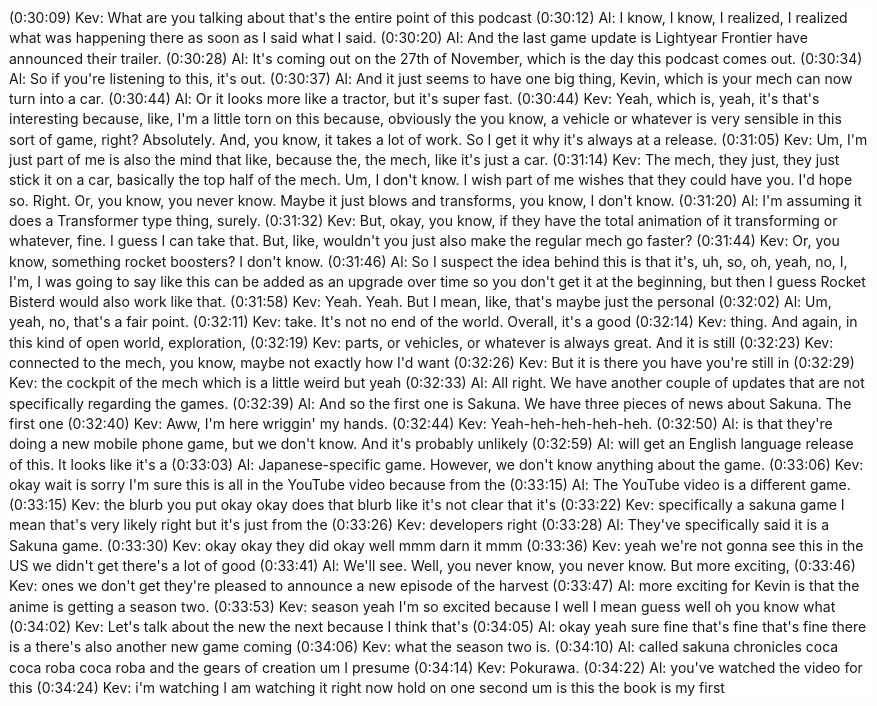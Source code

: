 (0:30:09) Kev: What are you talking about that's the entire point of this podcast
(0:30:12) Al: I know, I know, I realized, I realized what was happening there as soon as I said what I said.
(0:30:20) Al: And the last game update is Lightyear Frontier have announced their trailer.
(0:30:28) Al: It's coming out on the 27th of November, which is the day this podcast comes out.
(0:30:34) Al: So if you're listening to this, it's out.
(0:30:37) Al: And it just seems to have one big thing, Kevin, which is your mech can now turn into a car.
(0:30:44) Al: Or it looks more like a tractor, but it's super fast.
(0:30:44) Kev: Yeah, which is, yeah, it's that's interesting because, like, I'm a little torn on this because, obviously the you know, a vehicle or whatever is very sensible in this sort of game, right? Absolutely. And, you know, it takes a lot of work. So I get it why it's always at a release.
(0:31:05) Kev: Um, I'm just part of me is also the mind that like, because the, the mech, like it's just a car.
(0:31:14) Kev: The mech, they just, they just stick it on a car, basically the top half of the mech. Um, I don't know. I wish part of me wishes that they could have you. I'd hope so. Right. Or, you know, you never know. Maybe it just blows and transforms, you know, I don't know.
(0:31:20) Al: I'm assuming it does a Transformer type thing, surely.
(0:31:32) Kev: But, okay, you know, if they have the total animation of it transforming or whatever, fine. I guess I can take that. But, like, wouldn't you just also make the regular mech go faster?
(0:31:44) Kev: Or, you know, something rocket boosters? I don't know.
(0:31:46) Al: So I suspect the idea behind this is that it's, uh, so, oh, yeah, no, I, I'm, I was going to say like this can be added as an upgrade over time so you don't get it at the beginning, but then I guess Rocket Bisterd would also work like that.
(0:31:58) Kev: Yeah. Yeah. But I mean, like, that's maybe just the personal
(0:32:02) Al: Um, yeah, no, that's a fair point.
(0:32:11) Kev: take. It's not no end of the world. Overall, it's a good
(0:32:14) Kev: thing. And again, in this kind of open world, exploration,
(0:32:19) Kev: parts, or vehicles, or whatever is always great. And it is still
(0:32:23) Kev: connected to the mech, you know, maybe not exactly how I'd want
(0:32:26) Kev: But it is there you have you're still in
(0:32:29) Kev: the cockpit of the mech which is a little weird but yeah
(0:32:33) Al: All right. We have another couple of updates that are not specifically regarding the games.
(0:32:39) Al: And so the first one is Sakuna. We have three pieces of news about Sakuna. The first one
(0:32:40) Kev: Aww, I'm here wriggin' my hands.
(0:32:44) Kev: Yeah-heh-heh-heh-heh.
(0:32:50) Al: is that they're doing a new mobile phone game, but we don't know. And it's probably unlikely
(0:32:59) Al: will get an English language release of this. It looks like it's a
(0:33:03) Al: Japanese-specific game. However, we don't know anything about the game.
(0:33:06) Kev: okay wait is sorry I'm sure this is all in the YouTube video because from the
(0:33:15) Al: The YouTube video is a different game.
(0:33:15) Kev: the blurb you put okay okay does that blurb like it's not clear that it's
(0:33:22) Kev: specifically a sakuna game I mean that's very likely right but it's just from the
(0:33:26) Kev: developers right
(0:33:28) Al: They've specifically said it is a Sakuna game.
(0:33:30) Kev: okay okay they did okay well mmm darn it mmm
(0:33:36) Kev: yeah we're not gonna see this in the US we didn't get there's a lot of good
(0:33:41) Al: We'll see. Well, you never know, you never know. But more exciting,
(0:33:46) Kev: ones we don't get they're pleased to announce a new episode of the harvest
(0:33:47) Al: more exciting for Kevin is that the anime is getting a season two.
(0:33:53) Kev: season yeah I'm so excited because I well I mean guess well oh you know what
(0:34:02) Kev: Let's talk about the new the next because I think that's
(0:34:05) Al: okay yeah sure fine that's fine that's fine there is a there's also another new game coming
(0:34:06) Kev: what the season two is.
(0:34:10) Al: called sakuna chronicles coca coca roba coca roba and the gears of creation um I presume
(0:34:14) Kev: Pokurawa.
(0:34:22) Al: you've watched the video for this
(0:34:24) Kev: i'm watching I am watching it right now hold on one second um is this the book is my first